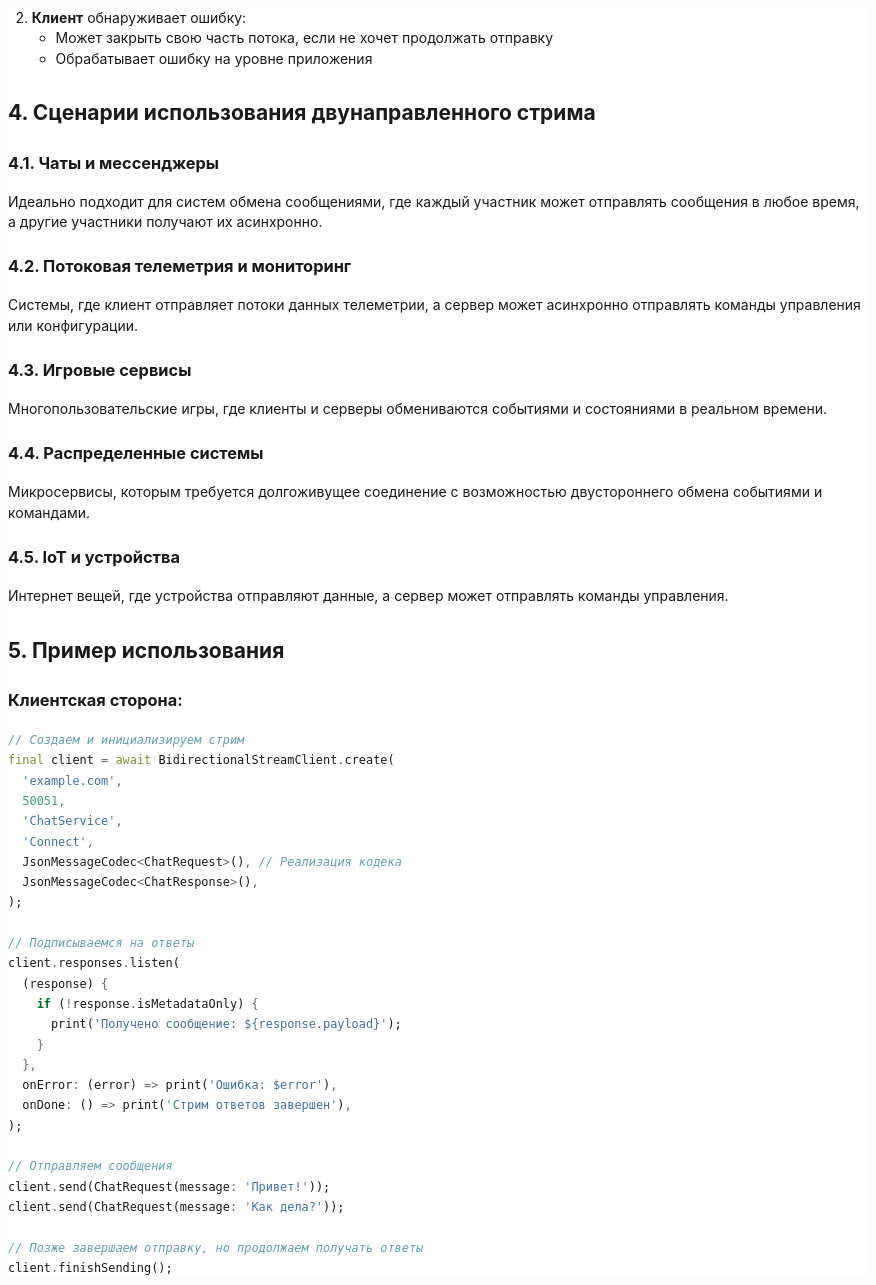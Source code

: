 2. **Клиент** обнаруживает ошибку:
   - Может закрыть свою часть потока, если не хочет продолжать отправку
   - Обрабатывает ошибку на уровне приложения

## 4. Сценарии использования двунаправленного стрима

### 4.1. Чаты и мессенджеры

Идеально подходит для систем обмена сообщениями, где каждый участник может
отправлять сообщения в любое время, а другие участники получают их асинхронно.

### 4.2. Потоковая телеметрия и мониторинг

Системы, где клиент отправляет потоки данных телеметрии, а сервер может
асинхронно отправлять команды управления или конфигурации.

### 4.3. Игровые сервисы

Многопользовательские игры, где клиенты и серверы обмениваются событиями
и состояниями в реальном времени.

### 4.4. Распределенные системы

Микросервисы, которым требуется долгоживущее соединение с возможностью
двустороннего обмена событиями и командами.

### 4.5. IoT и устройства

Интернет вещей, где устройства отправляют данные, а сервер может
отправлять команды управления.

## 5. Пример использования

### Клиентская сторона:

```dart
// Создаем и инициализируем стрим
final client = await BidirectionalStreamClient.create(
  'example.com',
  50051,
  'ChatService',
  'Connect',
  JsonMessageCodec<ChatRequest>(), // Реализация кодека
  JsonMessageCodec<ChatResponse>(),
);

// Подписываемся на ответы
client.responses.listen(
  (response) {
    if (!response.isMetadataOnly) {
      print('Получено сообщение: ${response.payload}');
    }
  },
  onError: (error) => print('Ошибка: $error'),
  onDone: () => print('Стрим ответов завершен'),
);

// Отправляем сообщения
client.send(ChatRequest(message: 'Привет!'));
client.send(ChatRequest(message: 'Как дела?'));

// Позже завершаем отправку, но продолжаем получать ответы
client.finishSending();

```